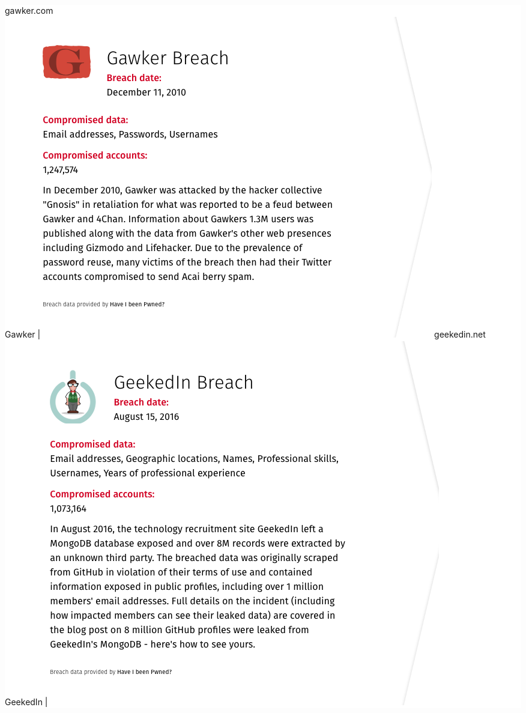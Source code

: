 gawker.com<br/>Gawker | ![](./cypress/screenshots/Gawker.png)
geekedin.net<br/>GeekedIn | ![](./cypress/screenshots/GeekedIn.png)
